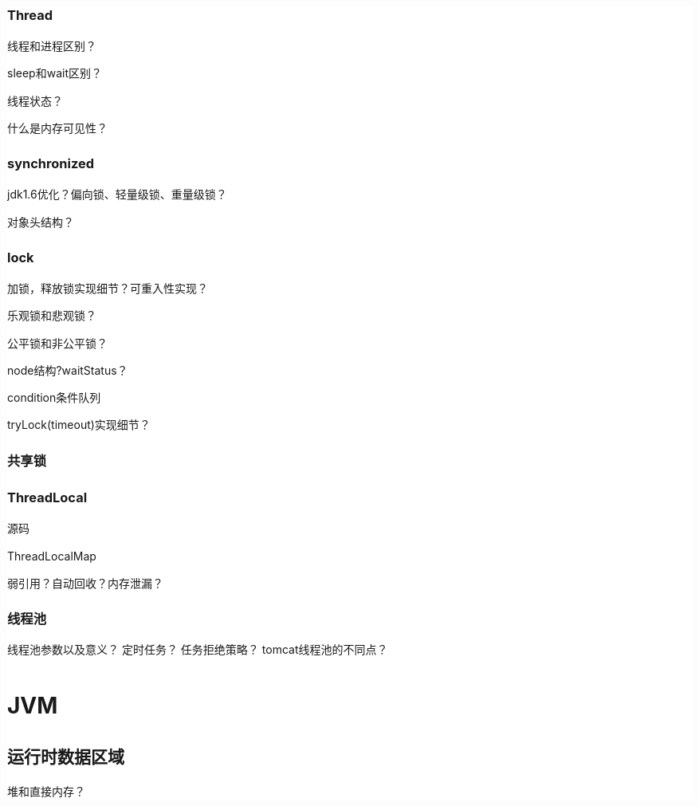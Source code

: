 ### Thread

线程和进程区别？

sleep和wait区别？

线程状态？

什么是内存可见性？

### synchronized

jdk1.6优化？偏向锁、轻量级锁、重量级锁？

对象头结构？

### lock

加锁，释放锁实现细节？可重入性实现？

乐观锁和悲观锁？

公平锁和非公平锁？

node结构?waitStatus？

condition条件队列

tryLock(timeout)实现细节？

### 共享锁



### ThreadLocal

源码

ThreadLocalMap

弱引用？自动回收？内存泄漏？

### 线程池

线程池参数以及意义？
定时任务？
任务拒绝策略？
tomcat线程池的不同点？



# JVM

## 运行时数据区域

堆和直接内存？
